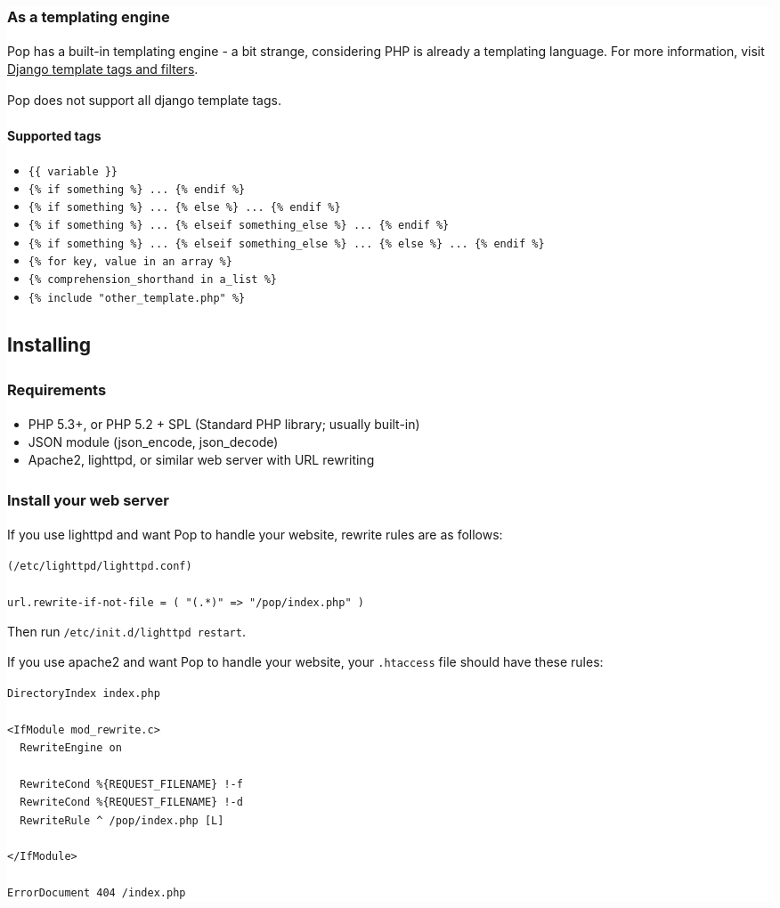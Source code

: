 ### As a templating engine
Pop has a built-in templating engine - a bit strange, considering PHP is
already a templating language. For more information, visit
[Django template tags and filters](https://docs.djangoproject.com/en/dev/ref/templates/builtins/).

Pop does not support all django template tags.

#### Supported tags
* `{{ variable }}`
* `{% if something %} ... {% endif %}`
* `{% if something %} ... {% else %} ... {% endif %}`
* `{% if something %} ... {% elseif something_else %} ... {% endif %}`
* `{% if something %} ... {% elseif something_else %} ... {% else %} ... {% endif %}`
* `{% for key, value in an array %}`
* `{% comprehension_shorthand in a_list %}`
* `{% include "other_template.php" %}`

## Installing

### Requirements
* PHP 5.3+, or PHP 5.2 + SPL (Standard PHP library; usually built-in)
* JSON module (json_encode, json_decode)
* Apache2, lighttpd, or similar web server with URL rewriting

### Install your web server
If you use lighttpd and want Pop to handle your website, rewrite rules are as follows:

```
(/etc/lighttpd/lighttpd.conf)

url.rewrite-if-not-file = ( "(.*)" => "/pop/index.php" )
```

Then run `/etc/init.d/lighttpd restart`.

If you use apache2 and want Pop to handle your website, your `.htaccess` file should have these rules:

```
DirectoryIndex index.php

<IfModule mod_rewrite.c>
  RewriteEngine on

  RewriteCond %{REQUEST_FILENAME} !-f
  RewriteCond %{REQUEST_FILENAME} !-d
  RewriteRule ^ /pop/index.php [L]

</IfModule>

ErrorDocument 404 /index.php
```
